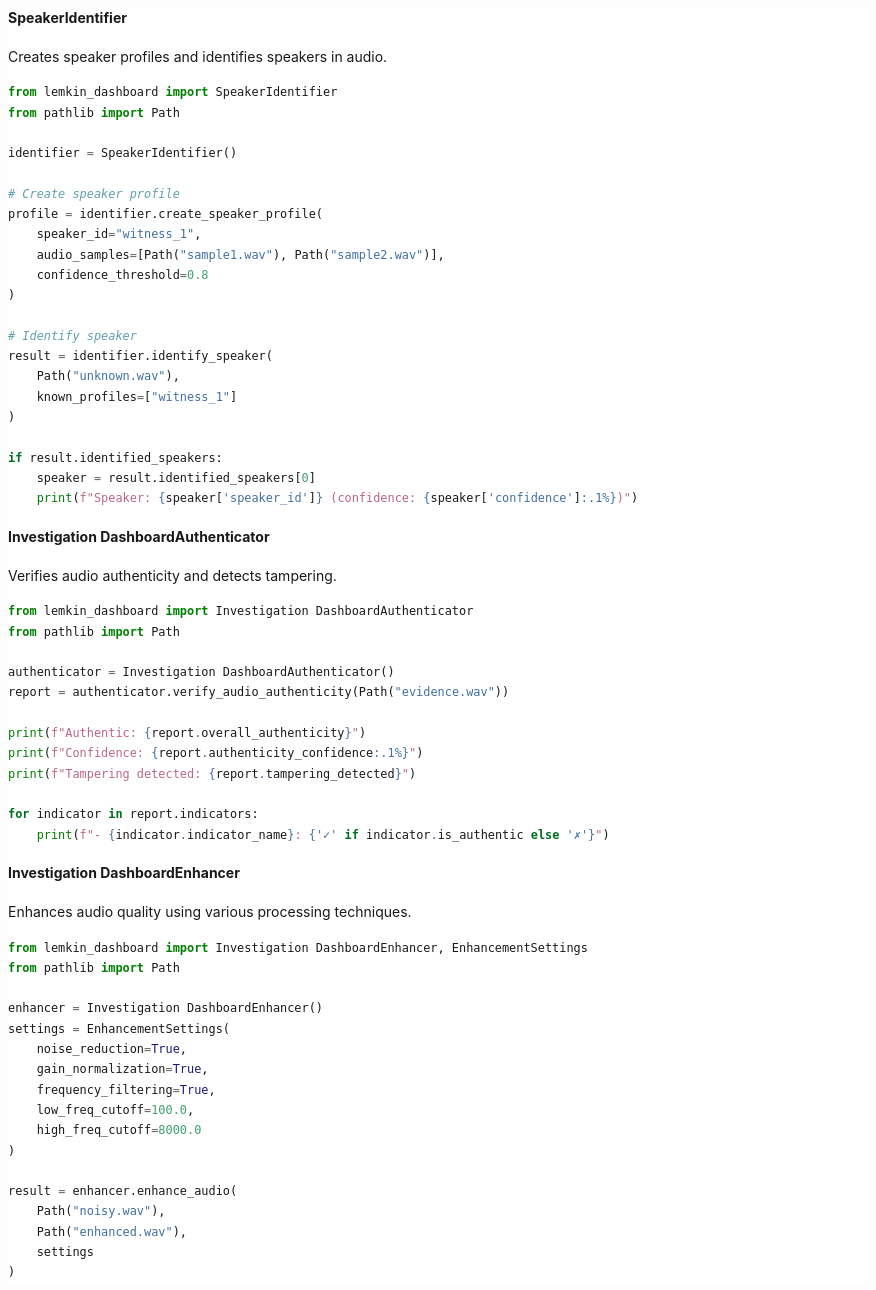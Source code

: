 #### SpeakerIdentifier
Creates speaker profiles and identifies speakers in audio.

```python
from lemkin_dashboard import SpeakerIdentifier
from pathlib import Path

identifier = SpeakerIdentifier()

# Create speaker profile
profile = identifier.create_speaker_profile(
    speaker_id="witness_1",
    audio_samples=[Path("sample1.wav"), Path("sample2.wav")],
    confidence_threshold=0.8
)

# Identify speaker
result = identifier.identify_speaker(
    Path("unknown.wav"),
    known_profiles=["witness_1"]
)

if result.identified_speakers:
    speaker = result.identified_speakers[0]
    print(f"Speaker: {speaker['speaker_id']} (confidence: {speaker['confidence']:.1%})")
```

#### Investigation DashboardAuthenticator
Verifies audio authenticity and detects tampering.

```python
from lemkin_dashboard import Investigation DashboardAuthenticator
from pathlib import Path

authenticator = Investigation DashboardAuthenticator()
report = authenticator.verify_audio_authenticity(Path("evidence.wav"))

print(f"Authentic: {report.overall_authenticity}")
print(f"Confidence: {report.authenticity_confidence:.1%}")
print(f"Tampering detected: {report.tampering_detected}")

for indicator in report.indicators:
    print(f"- {indicator.indicator_name}: {'✓' if indicator.is_authentic else '✗'}")
```

#### Investigation DashboardEnhancer
Enhances audio quality using various processing techniques.

```python
from lemkin_dashboard import Investigation DashboardEnhancer, EnhancementSettings
from pathlib import Path

enhancer = Investigation DashboardEnhancer()
settings = EnhancementSettings(
    noise_reduction=True,
    gain_normalization=True,
    frequency_filtering=True,
    low_freq_cutoff=100.0,
    high_freq_cutoff=8000.0
)

result = enhancer.enhance_audio(
    Path("noisy.wav"),
    Path("enhanced.wav"),
    settings
)
```